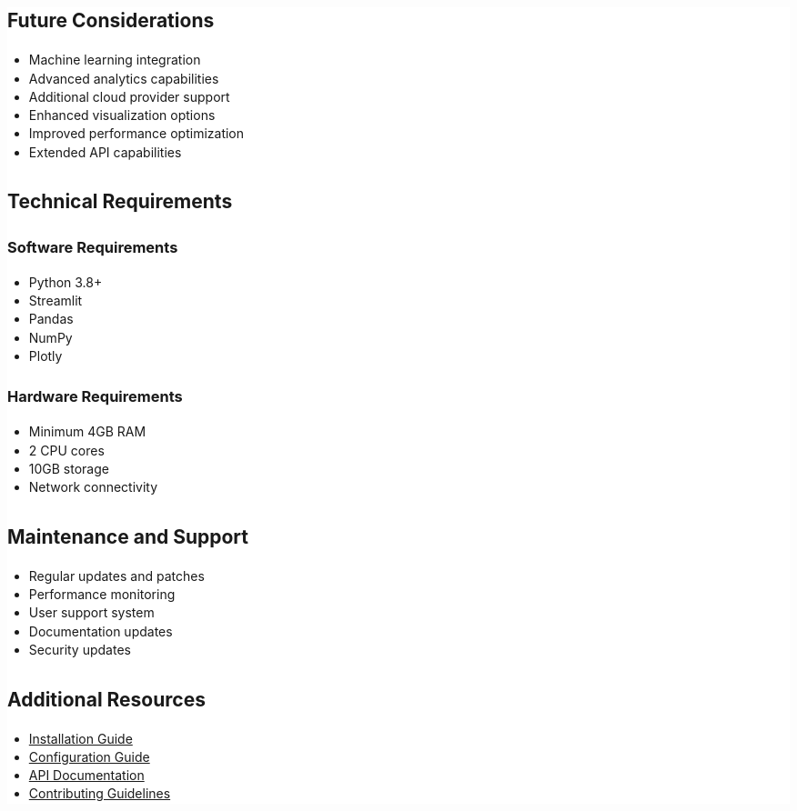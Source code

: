 ## Future Considerations

- Machine learning integration
- Advanced analytics capabilities
- Additional cloud provider support
- Enhanced visualization options
- Improved performance optimization
- Extended API capabilities

## Technical Requirements

### Software Requirements
- Python 3.8+
- Streamlit
- Pandas
- NumPy
- Plotly

### Hardware Requirements
- Minimum 4GB RAM
- 2 CPU cores
- 10GB storage
- Network connectivity

## Maintenance and Support

- Regular updates and patches
- Performance monitoring
- User support system
- Documentation updates
- Security updates

## Additional Resources

- [Installation Guide](installation.md)
- [Configuration Guide](configuration.md)
- [API Documentation](../api-docs/index.md)
- [Contributing Guidelines](../CONTRIBUTING.md)
